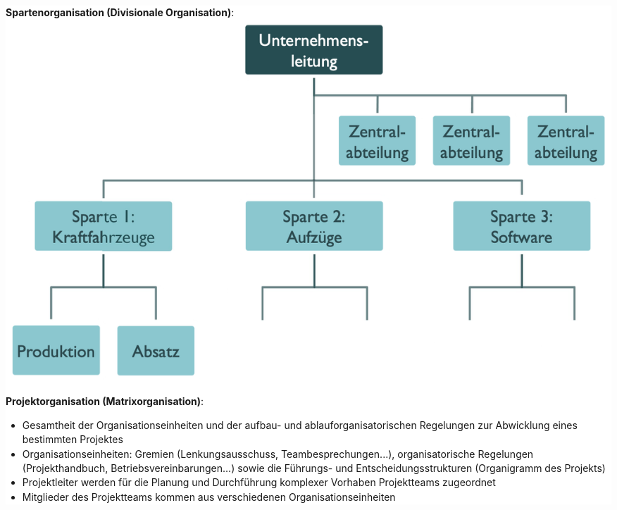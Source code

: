 **Spartenorganisation (Divisionale Organisation)**:
![Divisionale.png](./Anhang/Divisionale.png)

**Projektorganisation (Matrixorganisation)**:
- Gesamtheit der Organisationseinheiten und der aufbau- und ablauforganisatorischen Regelungen zur Abwicklung eines bestimmten Projektes
- Organisationseinheiten: Gremien (Lenkungsausschuss, Teambesprechungen...), organisatorische Regelungen (Projekthandbuch, Betriebsvereinbarungen...) sowie die Führungs- und Entscheidungsstrukturen (Organigramm des Projekts)
- Projektleiter werden für die Planung und Durchführung komplexer Vorhaben Projektteams zugeordnet
- Mitglieder des Projektteams kommen aus verschiedenen Organisationseinheiten
